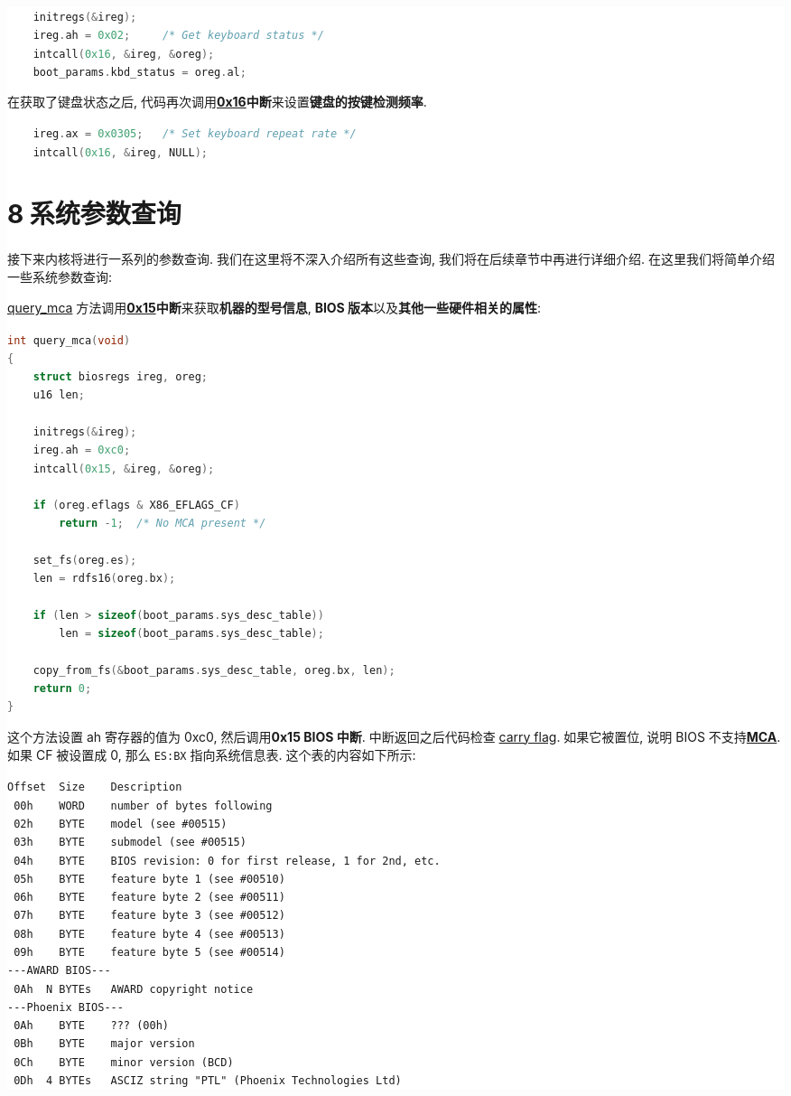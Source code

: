 ```c
    initregs(&ireg);
    ireg.ah = 0x02;     /* Get keyboard status */
    intcall(0x16, &ireg, &oreg);
    boot_params.kbd_status = oreg.al;
```

在获取了键盘状态之后, 代码再次调用[**0x16**](http://www.ctyme.com/intr/rb-1757.htm)**中断**来设置**键盘的按键检测频率**.

```c
    ireg.ax = 0x0305;   /* Set keyboard repeat rate */
    intcall(0x16, &ireg, NULL);
```

# 8 系统参数查询

接下来内核将进行一系列的参数查询. 我们在这里将不深入介绍所有这些查询, 我们将在后续章节中再进行详细介绍. 在这里我们将简单介绍一些系统参数查询:

[query\_mca](http://lxr.free-electrons.com/source/arch/x86/boot/mca.c?v=3.18#L18) 方法调用[**0x15**](http://www.ctyme.com/intr/rb-1594.htm)**中断**来获取**机器的型号信息**, **BIOS 版本**以及**其他一些硬件相关的属性**:

```c
int query_mca(void)
{
    struct biosregs ireg, oreg;
    u16 len;

    initregs(&ireg);
    ireg.ah = 0xc0;
    intcall(0x15, &ireg, &oreg);

    if (oreg.eflags & X86_EFLAGS_CF)
        return -1;  /* No MCA present */

    set_fs(oreg.es);
    len = rdfs16(oreg.bx);

    if (len > sizeof(boot_params.sys_desc_table))
        len = sizeof(boot_params.sys_desc_table);

    copy_from_fs(&boot_params.sys_desc_table, oreg.bx, len);
    return 0;
}
```

这个方法设置 ah 寄存器的值为 0xc0, 然后调用**0x15 BIOS 中断**. 中断返回之后代码检查 [carry flag](http://en.wikipedia.org/wiki/Carry_flag). 如果它被置位, 说明 BIOS 不支持[**MCA**](https://en.wikipedia.org/wiki/Micro_Channel_architecture). 如果 CF 被设置成 0, 那么 `ES:BX` 指向系统信息表. 这个表的内容如下所示:

```
Offset  Size    Description
 00h    WORD    number of bytes following
 02h    BYTE    model (see #00515)
 03h    BYTE    submodel (see #00515)
 04h    BYTE    BIOS revision: 0 for first release, 1 for 2nd, etc.
 05h    BYTE    feature byte 1 (see #00510)
 06h    BYTE    feature byte 2 (see #00511)
 07h    BYTE    feature byte 3 (see #00512)
 08h    BYTE    feature byte 4 (see #00513)
 09h    BYTE    feature byte 5 (see #00514)
---AWARD BIOS---
 0Ah  N BYTEs   AWARD copyright notice
---Phoenix BIOS---
 0Ah    BYTE    ??? (00h)
 0Bh    BYTE    major version
 0Ch    BYTE    minor version (BCD)
 0Dh  4 BYTEs   ASCIZ string "PTL" (Phoenix Technologies Ltd)
```